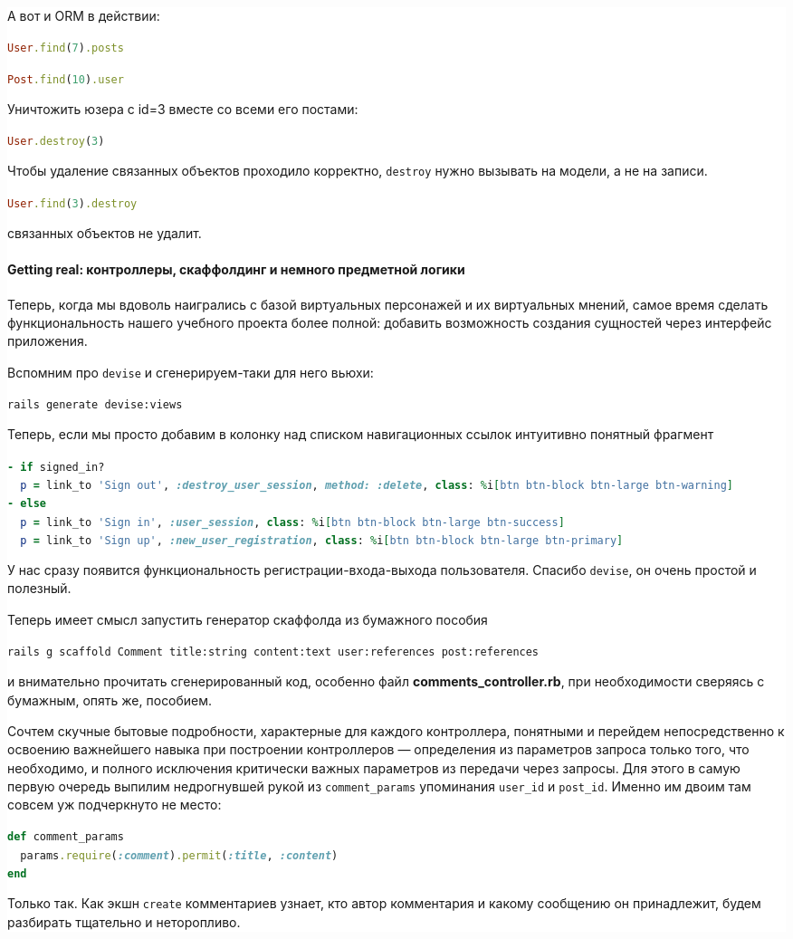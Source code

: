 А вот и ORM в действии:
```ruby
User.find(7).posts
```
```ruby
Post.find(10).user
```
Уничтожить юзера с id=3 вместе со всеми его постами:
```ruby
User.destroy(3)
```
Чтобы удаление связанных объектов проходило корректно, `destroy` нужно вызывать на модели, а не на записи.
```ruby
User.find(3).destroy
```
связанных объектов не удалит.

#### Getting real: контроллеры, скаффолдинг и немного предметной логики
Теперь, когда мы вдоволь наигрались с базой виртуальных персонажей и их виртуальных мнений, самое время сделать функциональность нашего учебного проекта более полной: добавить возможность создания сущностей через интерфейс приложения.

Вспомним про `devise` и сгенерируем-таки для него вьюхи:
```
rails generate devise:views
```
Теперь, если мы просто добавим в колонку над списком навигационных ссылок интуитивно понятный фрагмент
```ruby
- if signed_in?
  p = link_to 'Sign out', :destroy_user_session, method: :delete, class: %i[btn btn-block btn-large btn-warning]
- else
  p = link_to 'Sign in', :user_session, class: %i[btn btn-block btn-large btn-success]
  p = link_to 'Sign up', :new_user_registration, class: %i[btn btn-block btn-large btn-primary]
```
У нас сразу появится функциональность регистрации-входа-выхода пользователя. Спасибо `devise`, он очень простой и полезный.

Теперь имеет смысл запустить генератор скаффолда из бумажного пособия
```
rails g scaffold Comment title:string content:text user:references post:references
```
и внимательно прочитать сгенерированный код, особенно файл **comments_controller.rb**, при необходимости сверяясь с бумажным, опять же, пособием.

Сочтем скучные бытовые подробности, характерные для каждого контроллера, понятными и перейдем непосредственно к освоению важнейшего навыка при построении контроллеров — определения из параметров запроса только того, что необходимо, и полного исключения критически важных параметров из передачи через запросы. Для этого в самую первую очередь выпилим недрогнувшей рукой из `comment_params` упоминания `user_id` и `post_id`. Именно им двоим там совсем уж подчеркнуто не место:
```ruby
def comment_params
  params.require(:comment).permit(:title, :content)
end
```
Только так. Как экшн `create` комментариев узнает, кто автор комментария и какому сообщению он принадлежит, будем разбирать тщательно и неторопливо.
